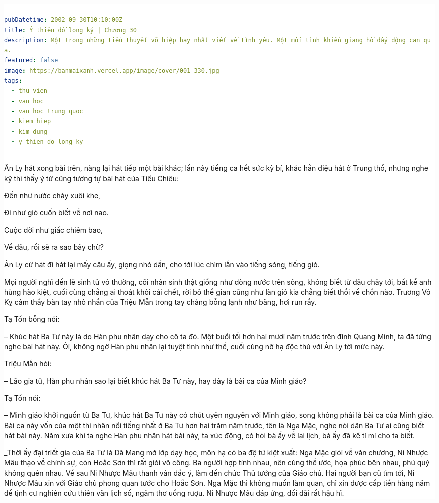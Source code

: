 ```yaml
---
pubDatetime: 2002-09-30T10:10:00Z
title: Ỷ thiên đồ long ký | Chương 30
description: Một trong những tiểu thuyết võ hiệp hay nhất viết về tình yêu. Một mối tình khiến giang hồ dấy động can qua.
featured: false
image: https://banmaixanh.vercel.app/image/cover/001-330.jpg
tags:
  - thu vien
  - van hoc
  - van hoc trung quoc
  - kiem hiep
  - kim dung
  - y thien do long ky
---
```


Ân Ly hát xong bài trên, nàng lại hát tiếp một bài khác; lần này tiếng ca hết sức kỳ bí, khác hẳn điệu hát ở Trung thổ, nhưng nghe kỹ thì thấy ý tứ cũng tương tự bài hát của Tiểu Chiêu:

Đến như nước chảy xuôi khe,

Đi như gió cuốn biết về nơi nao.

Cuộc đời như giấc chiêm bao,

Về đâu, rồi sẽ ra sao bây chừ?

Ân Ly cứ hát đi hát lại mấy câu ấy, giọng nhỏ dần, cho tới lúc chìm lẫn vào tiếng sóng, tiếng gió.

Mọi người nghĩ đến lẽ sinh tử vô thường, cõi nhân sinh thật giống như dòng nước trên sông, không biết từ đâu chảy tới, bất kể anh hùng hào kiệt, cuối cùng chẳng ai thoát khỏi cái chết, rời bỏ thế gian cũng như làn gió kia chẳng biết thổi về chốn nào. Trương Vô Kỵ cảm thấy bàn tay nhỏ nhắn của Triệu Mẫn trong tay chàng bỗng lạnh như băng, hơi run rẩy.

Tạ Tốn bỗng nói:

– Khúc hát Ba Tư này là do Hàn phu nhân dạy cho cô ta đó. Một buổi tối hơn hai mươi năm trước trên đỉnh Quang Minh, ta đã từng nghe bài hát này. Ôi, không ngờ Hàn phu nhân lại tuyệt tình như thế, cuối cùng nỡ hạ độc thủ với Ân Ly tới mức này.

Triệu Mẫn hỏi:

– Lão gia tử, Hàn phu nhân sao lại biết khúc hát Ba Tư này, hay đây là bài ca của Minh giáo?

Tạ Tốn nói:

– Minh giáo khởi nguồn từ Ba Tư, khúc hát Ba Tư này có chút uyên nguyên với Minh giáo, song không phải là bài ca của Minh giáo. Bài ca này vốn của một thi nhân nổi tiếng nhất ở Ba Tư hơn hai trăm năm trước, tên là Nga Mặc, nghe nói dân Ba Tư ai cũng biết hát bài này. Năm xưa khi ta nghe Hàn phu nhân hát bài này, ta xúc động, có hỏi bà ấy về lai lịch, bà ấy đã kể tỉ mỉ cho ta biết.

_Thời ấy đại triết gia của Ba Tư là Dã Mang mở lớp dạy học, môn hạ có ba đệ tử kiệt xuất: Nga Mặc giỏi về văn chương, Ni Nhược Mâu thạo về chính sự, còn Hoắc Sơn thì rất giỏi võ công. Ba người hợp tính nhau, nên cùng thề ước, họa phúc bên nhau, phú quý không quên nhau. Về sau Ni Nhược Mâu thanh vân đắc ý, làm đến chức Thủ tướng của Giáo chủ. Hai người bạn cũ tìm tới, Ni Nhược Mâu xin với Giáo chủ phong quan tước cho Hoắc Sơn. Nga Mặc thì không muốn làm quan, chỉ xin được cấp tiền hàng năm để tịnh cư nghiên cứu thiên văn lịch số, ngâm thơ uống rượu. Ni Nhược Mâu đáp ứng, đối đãi rất hậu hĩ.
